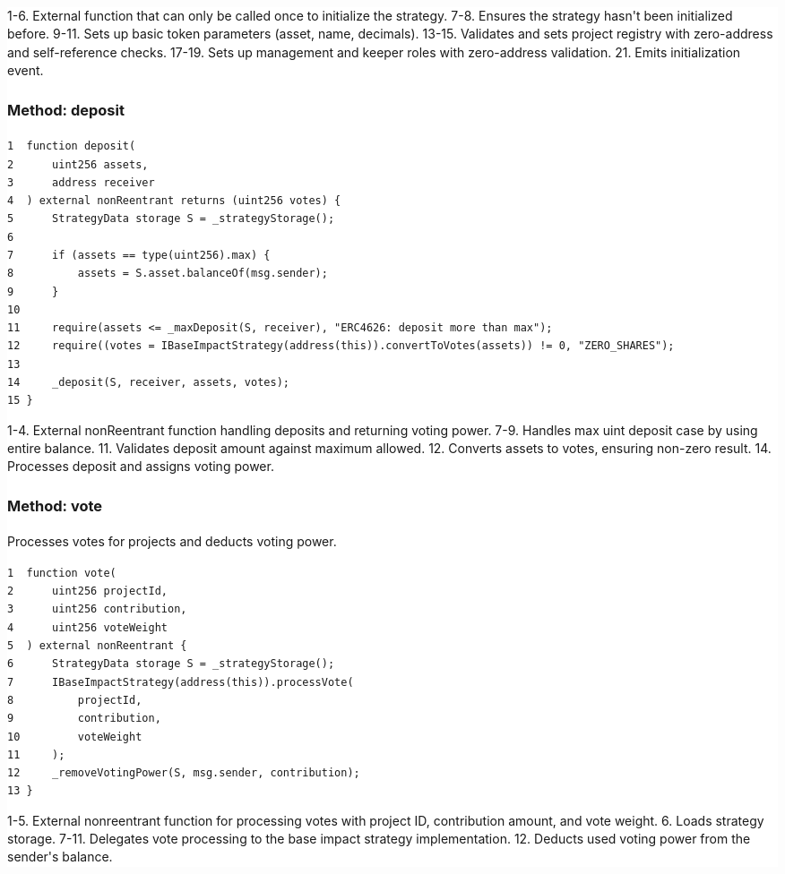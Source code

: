 1-6. External function that can only be called once to initialize the strategy.
7-8. Ensures the strategy hasn't been initialized before.
9-11. Sets up basic token parameters (asset, name, decimals).
13-15. Validates and sets project registry with zero-address and self-reference checks.
17-19. Sets up management and keeper roles with zero-address validation.
21. Emits initialization event.

### Method: deposit
```solidity
1  function deposit(
2      uint256 assets,
3      address receiver
4  ) external nonReentrant returns (uint256 votes) {
5      StrategyData storage S = _strategyStorage();
6      
7      if (assets == type(uint256).max) {
8          assets = S.asset.balanceOf(msg.sender);
9      }
10     
11     require(assets <= _maxDeposit(S, receiver), "ERC4626: deposit more than max");
12     require((votes = IBaseImpactStrategy(address(this)).convertToVotes(assets)) != 0, "ZERO_SHARES");
13 
14     _deposit(S, receiver, assets, votes);
15 }
```
1-4. External nonReentrant function handling deposits and returning voting power.
7-9. Handles max uint deposit case by using entire balance.
11. Validates deposit amount against maximum allowed.
12. Converts assets to votes, ensuring non-zero result.
14. Processes deposit and assigns voting power.

### Method: vote
Processes votes for projects and deducts voting power.
```solidity
1  function vote(
2      uint256 projectId,
3      uint256 contribution,
4      uint256 voteWeight
5  ) external nonReentrant {
6      StrategyData storage S = _strategyStorage();
7      IBaseImpactStrategy(address(this)).processVote(
8          projectId,
9          contribution,
10         voteWeight
11     );
12     _removeVotingPower(S, msg.sender, contribution);
13 }
```
1-5. External nonreentrant function for processing votes with project ID, contribution amount, and vote weight.
6. Loads strategy storage.
7-11. Delegates vote processing to the base impact strategy implementation.
12. Deducts used voting power from the sender's balance.
